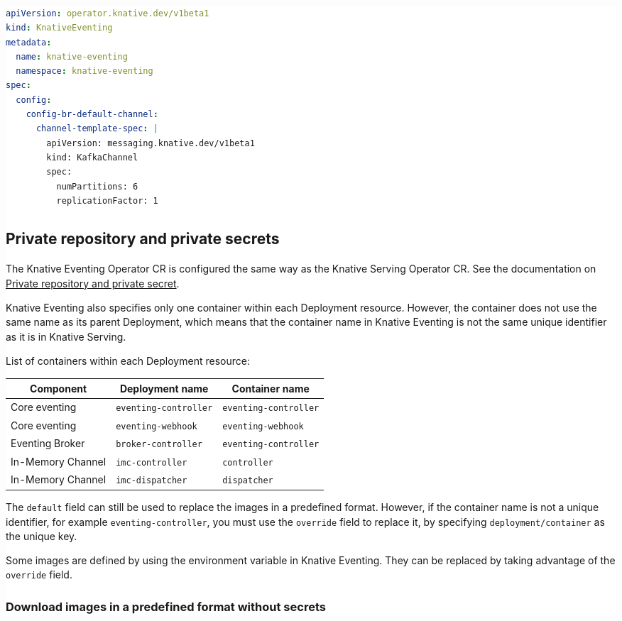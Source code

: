 ```yaml
apiVersion: operator.knative.dev/v1beta1
kind: KnativeEventing
metadata:
  name: knative-eventing
  namespace: knative-eventing
spec:
  config:
    config-br-default-channel:
      channel-template-spec: |
        apiVersion: messaging.knative.dev/v1beta1
        kind: KafkaChannel
        spec:
          numPartitions: 6
          replicationFactor: 1
```

## Private repository and private secrets

The Knative Eventing Operator CR is configured the same way as the Knative Serving Operator CR.
See the documentation on [Private repository and private secret](configuring-serving-cr.md#private-repository-and-private-secrets).

Knative Eventing also specifies only one container within each Deployment resource. However, the container does not use
the same name as its parent Deployment, which means that the container name in Knative Eventing is not the same unique identifier
as it is in Knative Serving.

List of containers within each Deployment resource:

| Component | Deployment name | Container name |
|-----------|-----------------|----------------|
| Core eventing | `eventing-controller` | `eventing-controller` |
| Core eventing | `eventing-webhook` | `eventing-webhook` |
| Eventing Broker | `broker-controller` | `eventing-controller` |
| In-Memory Channel | `imc-controller` | `controller` |
| In-Memory Channel | `imc-dispatcher` | `dispatcher` |

The `default` field can still be used to replace the images in a predefined format. However, if the container name is not
a unique identifier, for example `eventing-controller`, you must use the `override` field to replace it, by specifying
`deployment/container` as the unique key.

Some images are defined by using the environment variable in Knative Eventing. They can be replaced by taking advantage of the
`override` field.

### Download images in a predefined format without secrets
